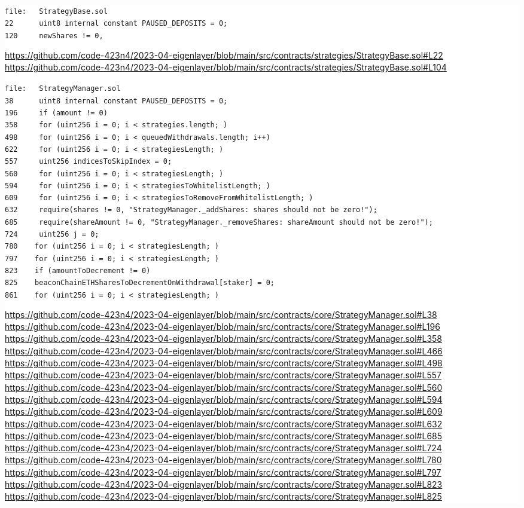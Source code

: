 
```solidity
file:   StrategyBase.sol
22      uint8 internal constant PAUSED_DEPOSITS = 0;  
120     newShares != 0, 
```
https://github.com/code-423n4/2023-04-eigenlayer/blob/main/src/contracts/strategies/StrategyBase.sol#L22
https://github.com/code-423n4/2023-04-eigenlayer/blob/main/src/contracts/strategies/StrategyBase.sol#L104

```solidity
file:   StrategyManager.sol
38      uint8 internal constant PAUSED_DEPOSITS = 0;
196     if (amount != 0)
358     for (uint256 i = 0; i < strategies.length; )
498     for (uint256 i = 0; i < queuedWithdrawals.length; i++)
622     for (uint256 i = 0; i < strategiesLength; )
557     uint256 indicesToSkipIndex = 0;
560     for (uint256 i = 0; i < strategiesLength; )
594     for (uint256 i = 0; i < strategiesToWhitelistLength; )
609     for (uint256 i = 0; i < strategiesToRemoveFromWhitelistLength; )
632     require(shares != 0, "StrategyManager._addShares: shares should not be zero!");
685     require(shareAmount != 0, "StrategyManager._removeShares: shareAmount should not be zero!");
724     uint256 j = 0;
780    for (uint256 i = 0; i < strategiesLength; ) 
797    for (uint256 i = 0; i < strategiesLength; )
823    if (amountToDecrement != 0)
825    beaconChainETHSharesToDecrementOnWithdrawal[staker] = 0;
861    for (uint256 i = 0; i < strategiesLength; )
```
https://github.com/code-423n4/2023-04-eigenlayer/blob/main/src/contracts/core/StrategyManager.sol#L38
https://github.com/code-423n4/2023-04-eigenlayer/blob/main/src/contracts/core/StrategyManager.sol#L196
https://github.com/code-423n4/2023-04-eigenlayer/blob/main/src/contracts/core/StrategyManager.sol#L358
https://github.com/code-423n4/2023-04-eigenlayer/blob/main/src/contracts/core/StrategyManager.sol#L466
https://github.com/code-423n4/2023-04-eigenlayer/blob/main/src/contracts/core/StrategyManager.sol#L498
https://github.com/code-423n4/2023-04-eigenlayer/blob/main/src/contracts/core/StrategyManager.sol#L557
https://github.com/code-423n4/2023-04-eigenlayer/blob/main/src/contracts/core/StrategyManager.sol#L560
https://github.com/code-423n4/2023-04-eigenlayer/blob/main/src/contracts/core/StrategyManager.sol#L594
https://github.com/code-423n4/2023-04-eigenlayer/blob/main/src/contracts/core/StrategyManager.sol#L609
https://github.com/code-423n4/2023-04-eigenlayer/blob/main/src/contracts/core/StrategyManager.sol#L632
https://github.com/code-423n4/2023-04-eigenlayer/blob/main/src/contracts/core/StrategyManager.sol#L685
https://github.com/code-423n4/2023-04-eigenlayer/blob/main/src/contracts/core/StrategyManager.sol#L724
https://github.com/code-423n4/2023-04-eigenlayer/blob/main/src/contracts/core/StrategyManager.sol#L780
https://github.com/code-423n4/2023-04-eigenlayer/blob/main/src/contracts/core/StrategyManager.sol#L797
https://github.com/code-423n4/2023-04-eigenlayer/blob/main/src/contracts/core/StrategyManager.sol#L823
https://github.com/code-423n4/2023-04-eigenlayer/blob/main/src/contracts/core/StrategyManager.sol#L825